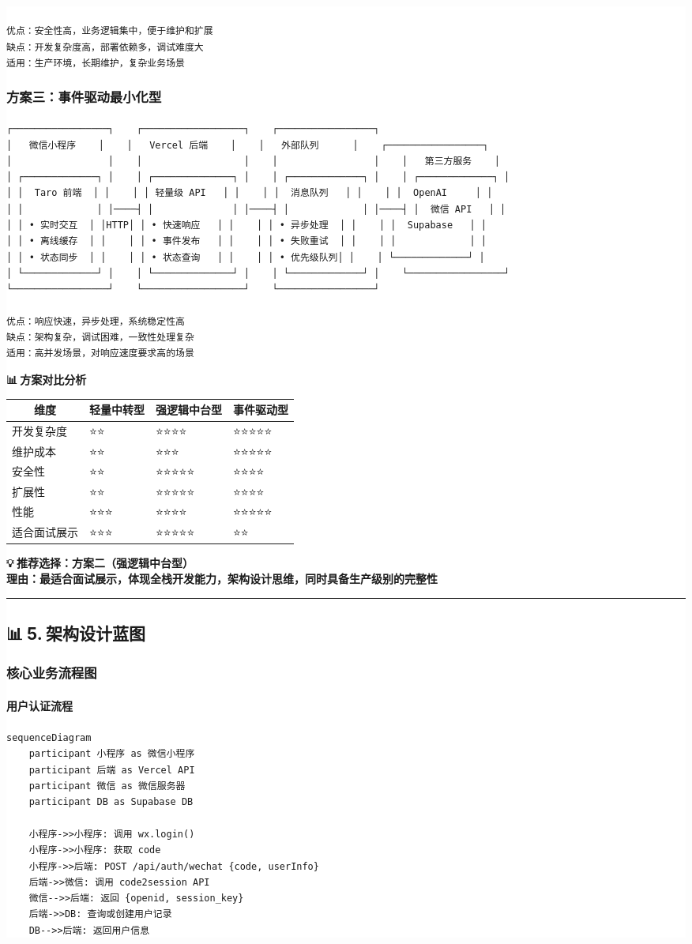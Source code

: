 ```

优点：安全性高，业务逻辑集中，便于维护和扩展
缺点：开发复杂度高，部署依赖多，调试难度大
适用：生产环境，长期维护，复杂业务场景
```

### 方案三：事件驱动最小化型
```
┌─────────────────┐    ┌──────────────────┐    ┌─────────────────┐
│   微信小程序    │    │   Vercel 后端    │    │   外部队列      │    ┌─────────────────┐
│                 │    │                  │    │                 │    │   第三方服务    │
│ ┌─────────────┐ │    │ ┌──────────────┐ │    │ ┌─────────────┐ │    │ ┌─────────────┐ │
│ │  Taro 前端  │ │    │ │ 轻量级 API   │ │    │ │  消息队列   │ │    │ │  OpenAI     │ │
│ │             │ │────┤ │              │ │────┤ │             │ │────┤ │  微信 API   │ │
│ │ • 实时交互  │ │HTTP│ │ • 快速响应   │ │    │ │ • 异步处理  │ │    │ │  Supabase   │ │
│ │ • 离线缓存  │ │    │ │ • 事件发布   │ │    │ │ • 失败重试  │ │    │ │             │ │
│ │ • 状态同步  │ │    │ │ • 状态查询   │ │    │ │ • 优先级队列│ │    │ └─────────────┘ │
│ └─────────────┘ │    │ └──────────────┘ │    │ └─────────────┘ │    └─────────────────┘
└─────────────────┘    └──────────────────┘    └─────────────────┘

优点：响应快速，异步处理，系统稳定性高
缺点：架构复杂，调试困难，一致性处理复杂
适用：高并发场景，对响应速度要求高的场景
```

**📊 方案对比分析**

| 维度 | 轻量中转型 | 强逻辑中台型 | 事件驱动型 |
|------|------------|--------------|------------|
| 开发复杂度 | ⭐⭐ | ⭐⭐⭐⭐ | ⭐⭐⭐⭐⭐ |
| 维护成本 | ⭐⭐ | ⭐⭐⭐ | ⭐⭐⭐⭐⭐ |
| 安全性 | ⭐⭐ | ⭐⭐⭐⭐⭐ | ⭐⭐⭐⭐ |
| 扩展性 | ⭐⭐ | ⭐⭐⭐⭐⭐ | ⭐⭐⭐⭐ |
| 性能 | ⭐⭐⭐ | ⭐⭐⭐⭐ | ⭐⭐⭐⭐⭐ |
| 适合面试展示 | ⭐⭐⭐ | ⭐⭐⭐⭐⭐ | ⭐⭐ |

**💡 推荐选择：方案二（强逻辑中台型）**  
**理由：最适合面试展示，体现全栈开发能力，架构设计思维，同时具备生产级别的完整性**

---

## 📊 5. 架构设计蓝图

### 核心业务流程图

#### 用户认证流程
```mermaid
sequenceDiagram
    participant 小程序 as 微信小程序
    participant 后端 as Vercel API
    participant 微信 as 微信服务器
    participant DB as Supabase DB

    小程序->>小程序: 调用 wx.login()
    小程序->>小程序: 获取 code
    小程序->>后端: POST /api/auth/wechat {code, userInfo}
    后端->>微信: 调用 code2session API
    微信-->>后端: 返回 {openid, session_key}
    后端->>DB: 查询或创建用户记录
    DB-->>后端: 返回用户信息
```